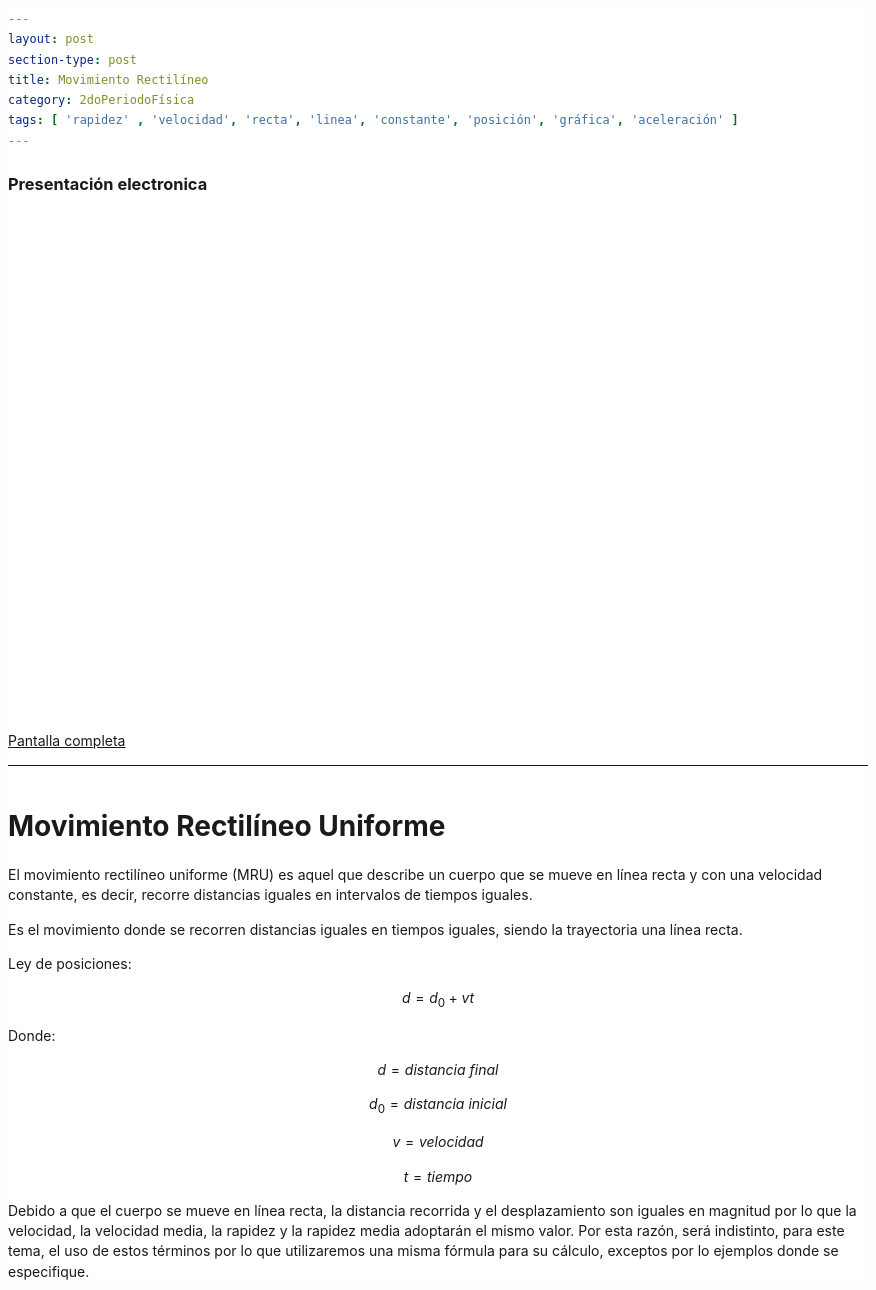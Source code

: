 ```yaml
---
layout: post
section-type: post
title: Movimiento Rectilíneo
category: 2doPeriodoFísica
tags: [ 'rapidez' , 'velocidad', 'recta', 'linea', 'constante', 'posición', 'gráfica', 'aceleración' ]
---
```


<script src='https://cdnjs.cloudflare.com/ajax/libs/mathjax/2.7.2/MathJax.js?config=TeX-MML-AM_CHTML'></script>

### Presentación electronica

 <div style="position: relative;
            padding-bottom: 56.25%;
            height: 0;
            overflow: hidden;">
<iframe style="position: absolute;
                 top:0;
                 left: 0;
                 width: 100%;
                 height: 100%;" width="550" height="400" src="https://marcoc76.github.io/guacamole/mru.html"></iframe></div><br>

[Pantalla completa](https://marcoc76.github.io/guacamole/mru.html "Presentación en pantalla completa")

<hr>

Movimiento Rectilíneo Uniforme
==============================

El movimiento rectilíneo uniforme (MRU) es aquel que describe un cuerpo que se
mueve en línea recta y con una velocidad constante, es decir, recorre distancias
iguales en intervalos de tiempos iguales.

Es el movimiento donde se recorren distancias iguales en tiempos iguales, siendo
la trayectoria una línea recta.

Ley de posiciones:

$$d = d_{0} + vt$$

Donde:

$$d = distancia\ final$$

$$d_{0} = distancia\ inicial$$

$$v = velocidad$$

$$t = tiempo$$

Debido a que el cuerpo se mueve en línea recta, la distancia recorrida y el
desplazamiento son iguales en magnitud por lo que la velocidad, la velocidad
media, la rapidez y la rapidez media adoptarán el mismo valor. Por esta razón,
será indistinto, para este tema, el uso de estos términos por lo que
utilizaremos una misma fórmula para su cálculo, exceptos por lo ejemplos donde
se especifique.
